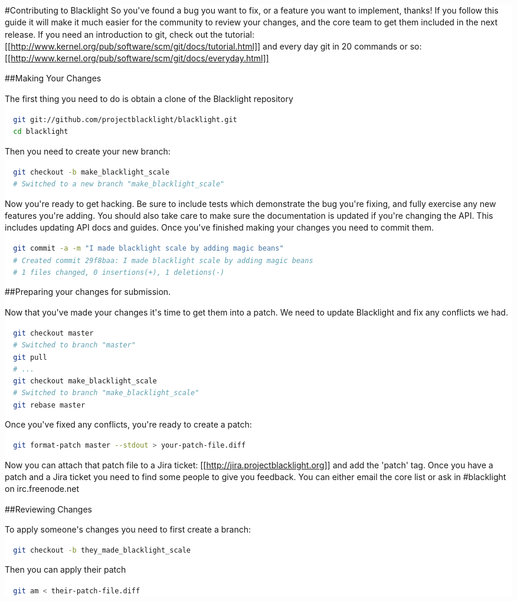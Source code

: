 #Contributing to Blacklight
So you've found a bug you want to fix, or a feature you want to implement, thanks! If you follow this guide it will make it much easier for the community to review your changes, and the core team to get them included in the next release. If you need an introduction to git, check out the tutorial: [[http://www.kernel.org/pub/software/scm/git/docs/tutorial.html]] and every day git in 20 commands or so: [[http://www.kernel.org/pub/software/scm/git/docs/everyday.html]]

##Making Your Changes

The first thing you need to do is obtain a clone of the Blacklight repository
```bash
  git git://github.com/projectblacklight/blacklight.git
  cd blacklight
```
Then you need to create your new branch:
```bash
  git checkout -b make_blacklight_scale
  # Switched to a new branch "make_blacklight_scale"
```

Now you're ready to get hacking. Be sure to include tests which demonstrate the bug you're fixing, and fully exercise any new features you're adding. You should also take care to make sure the documentation is updated if you're changing the API. This includes updating API docs and guides. Once you've finished making your changes you need to commit them.
```bash
  git commit -a -m "I made blacklight scale by adding magic beans"
  # Created commit 29f8baa: I made blacklight scale by adding magic beans
  # 1 files changed, 0 insertions(+), 1 deletions(-)
```
##Preparing your changes for submission.

Now that you've made your changes it's time to get them into a patch. We need to update Blacklight and fix any conflicts we had.
```bash
  git checkout master
  # Switched to branch "master"
  git pull
  # ... 
  git checkout make_blacklight_scale
  # Switched to branch "make_blacklight_scale"
  git rebase master
```
Once you've fixed any conflicts, you're ready to create a patch:
```bash
  git format-patch master --stdout > your-patch-file.diff
```
Now you can attach that patch file to a Jira ticket: [[http://jira.projectblacklight.org]] and add the 'patch' tag. Once you have a patch and a Jira ticket you need to find some people to give you feedback. You can either email the core list or ask in #blacklight on irc.freenode.net

##Reviewing Changes

To apply someone's changes you need to first create a branch:
```bash
  git checkout -b they_made_blacklight_scale
```
Then you can apply their patch
```bash
  git am < their-patch-file.diff
```

